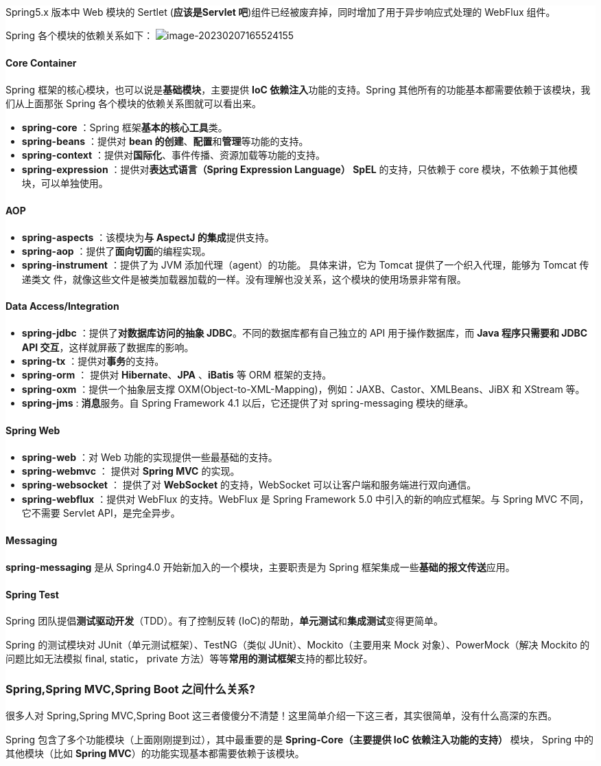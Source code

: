 Spring5.x 版本中 Web 模块的 Sertlet (**应该是Servlet 吧**)组件已经被废弃掉，同时增加了用于异步响应式处理的 WebFlux 组件。

Spring 各个模块的依赖关系如下： ![image-20230207165524155](images/mypost/image-20230207165524155.png)

#### Core Container

Spring 框架的核心模块，也可以说是**基础模块**，主要提供 **IoC 依赖注入**功能的支持。Spring 其他所有的功能基本都需要依赖于该模块，我们从上面那张 Spring 各个模块的依赖关系图就可以看出来。

- **spring-core** ：Spring 框架**基本的核心工具**类。
- **spring-beans** ：提供对 **bean 的创建**、**配置**和**管理**等功能的支持。
- **spring-context** ：提供对**国际化**、事件传播、资源加载等功能的支持。
- **spring-expression** ：提供对**表达式语言（Spring Expression Language） SpEL** 的支持，只依赖于 core 模块，不依赖于其他模块，可以单独使用。

#### AOP

- **spring-aspects** ：该模块为**与 AspectJ 的集成**提供支持。
- **spring-aop** ：提供了**面向切面**的编程实现。
- **spring-instrument** ：提供了为 JVM 添加代理（agent）的功能。 具体来讲，它为 Tomcat 提供了一个织入代理，能够为 Tomcat 传递类文 件，就像这些文件是被类加载器加载的一样。没有理解也没关系，这个模块的使用场景非常有限。

#### Data Access/Integration

- **spring-jdbc** ：提供了**对数据库访问的抽象 JDBC**。不同的数据库都有自己独立的 API 用于操作数据库，而 **Java 程序只需要和 JDBC API 交互**，这样就屏蔽了数据库的影响。
- **spring-tx** ：提供对**事务**的支持。
- **spring-orm** ： 提供对 **Hibernate**、**JPA** 、**iBatis** 等 ORM 框架的支持。
- **spring-oxm** ：提供一个抽象层支撑 OXM(Object-to-XML-Mapping)，例如：JAXB、Castor、XMLBeans、JiBX 和 XStream 等。
- **spring-jms** : **消息**服务。自 Spring Framework 4.1 以后，它还提供了对 spring-messaging 模块的继承。

#### Spring Web

- **spring-web** ：对 Web 功能的实现提供一些最基础的支持。
- **spring-webmvc** ： 提供对 **Spring MVC** 的实现。
- **spring-websocket** ： 提供了对 **WebSocket** 的支持，WebSocket 可以让客户端和服务端进行双向通信。
- **spring-webflux** ：提供对 WebFlux 的支持。WebFlux 是 Spring Framework 5.0 中引入的新的响应式框架。与 Spring MVC 不同，它不需要 Servlet API，是完全异步。

#### Messaging

**spring-messaging** 是从 Spring4.0 开始新加入的一个模块，主要职责是为 Spring 框架集成一些**基础的报文传送**应用。

#### Spring Test

Spring 团队提倡**测试驱动开发**（TDD）。有了控制反转 (IoC)的帮助，**单元测试**和**集成测试**变得更简单。

Spring 的测试模块对 JUnit（单元测试框架）、TestNG（类似 JUnit）、Mockito（主要用来 Mock 对象）、PowerMock（解决 Mockito 的问题比如无法模拟 final, static， private 方法）等等**常用的测试框架**支持的都比较好。

### Spring,Spring MVC,Spring Boot 之间什么关系?

很多人对 Spring,Spring MVC,Spring Boot 这三者傻傻分不清楚！这里简单介绍一下这三者，其实很简单，没有什么高深的东西。

Spring 包含了多个功能模块（上面刚刚提到过），其中最重要的是 **Spring-Core（主要提供 IoC 依赖注入功能的支持）** 模块， Spring 中的其他模块（比如 **Spring MVC**）的功能实现基本都需要依赖于该模块。
